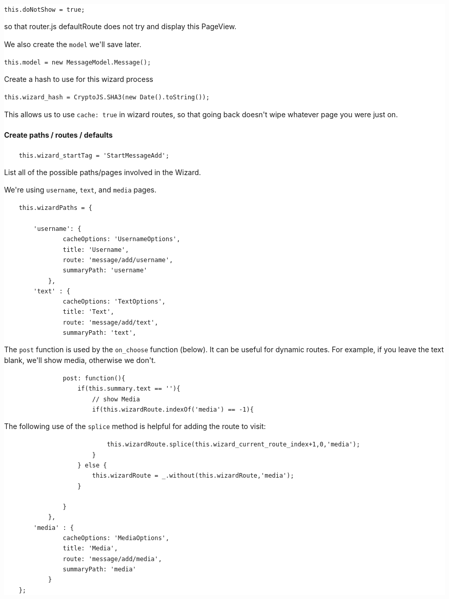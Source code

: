     this.doNotShow = true;

so that router.js defaultRoute does not try and display this PageView.

We also create the `model` we'll save later.

    this.model = new MessageModel.Message();

Create a hash to use for this wizard process

    this.wizard_hash = CryptoJS.SHA3(new Date().toString());

This allows us to use `cache: true` in wizard routes, so that going back doesn't wipe whatever page you were just on.

#### Create paths / routes / defaults

        this.wizard_startTag = 'StartMessageAdd';

List all of the possible paths/pages involved in the Wizard.

We're using `username`, `text`, and `media` pages.

        this.wizardPaths = {

            'username': {
                    cacheOptions: 'UsernameOptions',
                    title: 'Username',
                    route: 'message/add/username',
                    summaryPath: 'username'
                },
            'text' : {
                    cacheOptions: 'TextOptions',
                    title: 'Text',
                    route: 'message/add/text',
                    summaryPath: 'text',

The `post` function is used by the `on_choose` function (below). It can be useful for dynamic routes. For example, if you leave the text blank, we'll show media, otherwise we don't.

                    post: function(){
                        if(this.summary.text == ''){
                            // show Media
                            if(this.wizardRoute.indexOf('media') == -1){

The following use of the `splice` method is helpful for adding the route to visit:

                                this.wizardRoute.splice(this.wizard_current_route_index+1,0,'media');
                            }
                        } else {
                            this.wizardRoute = _.without(this.wizardRoute,'media');
                        }

                    }
                },
            'media' : {
                    cacheOptions: 'MediaOptions',
                    title: 'Media',
                    route: 'message/add/media',
                    summaryPath: 'media'
                }
        };
